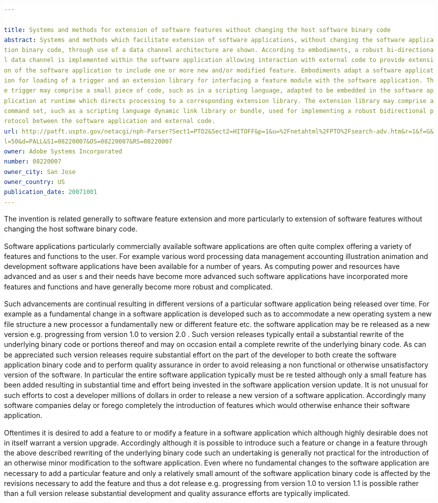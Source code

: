 ```yaml
---

title: Systems and methods for extension of software features without changing the host software binary code
abstract: Systems and methods which facilitate extension of software applications, without changing the software application binary code, through use of a data channel architecture are shown. According to embodiments, a robust bi-directional data channel is implemented within the software application allowing interaction with external code to provide extension of the software application to include one or more new and/or modified feature. Embodiments adapt a software application for loading of a trigger and an extension library for interfacing a feature module with the software application. The trigger may comprise a small piece of code, such as in a scripting language, adapted to be embedded in the software application at runtime which directs processing to a corresponding extension library. The extension library may comprise a command set, such as a scripting language dynamic link library or bundle, used for implementing a robust bidirectional protocol between the software application and external code.
url: http://patft.uspto.gov/netacgi/nph-Parser?Sect1=PTO2&Sect2=HITOFF&p=1&u=%2Fnetahtml%2FPTO%2Fsearch-adv.htm&r=1&f=G&l=50&d=PALL&S1=08220007&OS=08220007&RS=08220007
owner: Adobe Systems Incorporated
number: 08220007
owner_city: San Jose
owner_country: US
publication_date: 20071001
---
```

The invention is related generally to software feature extension and more particularly to extension of software features without changing the host software binary code.

Software applications particularly commercially available software applications are often quite complex offering a variety of features and functions to the user. For example various word processing data management accounting illustration animation and development software applications have been available for a number of years. As computing power and resources have advanced and as user s and their needs have become more advanced such software applications have incorporated more features and functions and have generally become more robust and complicated.

Such advancements are continual resulting in different versions of a particular software application being released over time. For example as a fundamental change in a software application is developed such as to accommodate a new operating system a new file structure a new processor a fundamentally new or different feature etc. the software application may be re released as a new version e.g. progressing from version 1.0 to version 2.0 . Such version releases typically entail a substantial rewrite of the underlying binary code or portions thereof and may on occasion entail a complete rewrite of the underlying binary code. As can be appreciated such version releases require substantial effort on the part of the developer to both create the software application binary code and to perform quality assurance in order to avoid releasing a non functional or otherwise unsatisfactory version of the software. In particular the entire software application typically must be re tested although only a small feature has been added resulting in substantial time and effort being invested in the software application version update. It is not unusual for such efforts to cost a developer millions of dollars in order to release a new version of a software application. Accordingly many software companies delay or forego completely the introduction of features which would otherwise enhance their software application.

Oftentimes it is desired to add a feature to or modify a feature in a software application which although highly desirable does not in itself warrant a version upgrade. Accordingly although it is possible to introduce such a feature or change in a feature through the above described rewriting of the underlying binary code such an undertaking is generally not practical for the introduction of an otherwise minor modification to the software application. Even where no fundamental changes to the software application are necessary to add a particular feature and only a relatively small amount of the software application binary code is affected by the revisions necessary to add the feature and thus a dot release e.g. progressing from version 1.0 to version 1.1 is possible rather than a full version release substantial development and quality assurance efforts are typically implicated.
